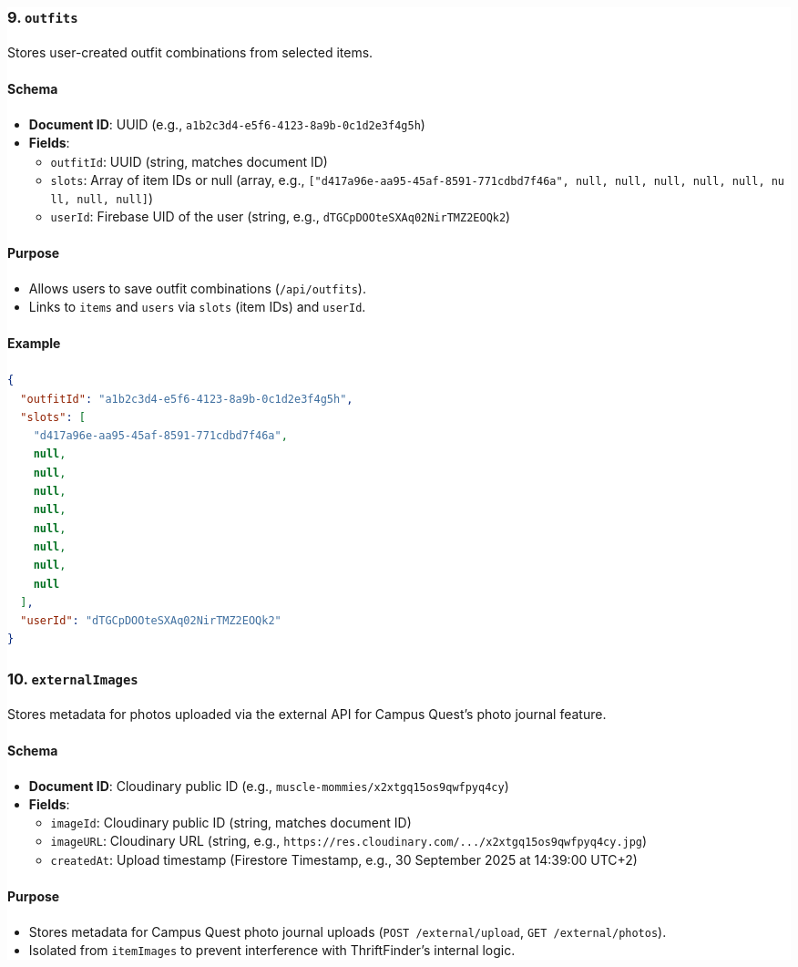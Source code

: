 ### 9. `outfits`

Stores user-created outfit combinations from selected items.

#### Schema

- **Document ID**: UUID (e.g., `a1b2c3d4-e5f6-4123-8a9b-0c1d2e3f4g5h`)
- **Fields**:
  - `outfitId`: UUID (string, matches document ID)
  - `slots`: Array of item IDs or null (array, e.g., `["d417a96e-aa95-45af-8591-771cdbd7f46a", null, null, null, null, null, null, null, null]`)
  - `userId`: Firebase UID of the user (string, e.g., `dTGCpDOOteSXAq02NirTMZ2EOQk2`)

#### Purpose

- Allows users to save outfit combinations (`/api/outfits`).
- Links to `items` and `users` via `slots` (item IDs) and `userId`.

#### Example

```json
{
  "outfitId": "a1b2c3d4-e5f6-4123-8a9b-0c1d2e3f4g5h",
  "slots": [
    "d417a96e-aa95-45af-8591-771cdbd7f46a",
    null,
    null,
    null,
    null,
    null,
    null,
    null,
    null
  ],
  "userId": "dTGCpDOOteSXAq02NirTMZ2EOQk2"
}
```

### 10. `externalImages`

Stores metadata for photos uploaded via the external API for Campus Quest’s photo journal feature.

#### Schema

- **Document ID**: Cloudinary public ID (e.g., `muscle-mommies/x2xtgq15os9qwfpyq4cy`)
- **Fields**:
  - `imageId`: Cloudinary public ID (string, matches document ID)
  - `imageURL`: Cloudinary URL (string, e.g., `https://res.cloudinary.com/.../x2xtgq15os9qwfpyq4cy.jpg`)
  - `createdAt`: Upload timestamp (Firestore Timestamp, e.g., 30 September 2025 at 14:39:00 UTC+2)

#### Purpose

- Stores metadata for Campus Quest photo journal uploads (`POST /external/upload`, `GET /external/photos`).
- Isolated from `itemImages` to prevent interference with ThriftFinder’s internal logic.
